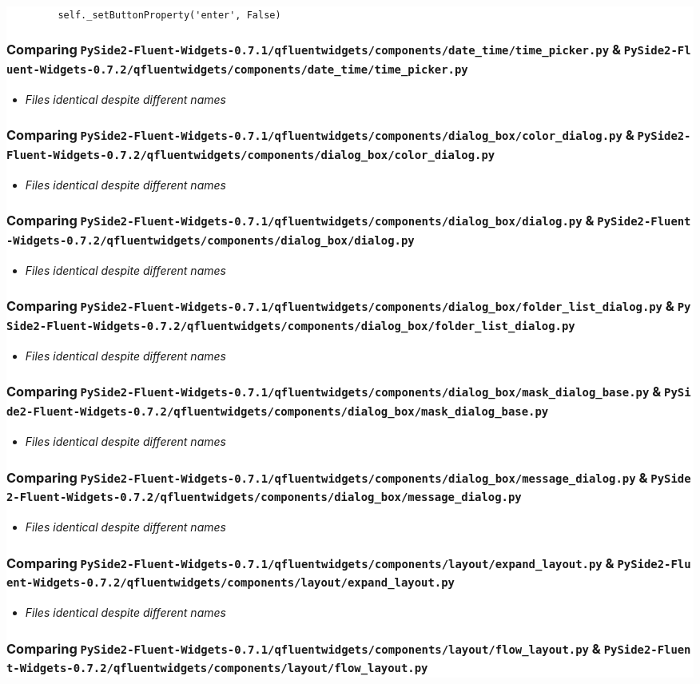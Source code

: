 ```diff
         self._setButtonProperty('enter', False)
```

### Comparing `PySide2-Fluent-Widgets-0.7.1/qfluentwidgets/components/date_time/time_picker.py` & `PySide2-Fluent-Widgets-0.7.2/qfluentwidgets/components/date_time/time_picker.py`

 * *Files identical despite different names*

### Comparing `PySide2-Fluent-Widgets-0.7.1/qfluentwidgets/components/dialog_box/color_dialog.py` & `PySide2-Fluent-Widgets-0.7.2/qfluentwidgets/components/dialog_box/color_dialog.py`

 * *Files identical despite different names*

### Comparing `PySide2-Fluent-Widgets-0.7.1/qfluentwidgets/components/dialog_box/dialog.py` & `PySide2-Fluent-Widgets-0.7.2/qfluentwidgets/components/dialog_box/dialog.py`

 * *Files identical despite different names*

### Comparing `PySide2-Fluent-Widgets-0.7.1/qfluentwidgets/components/dialog_box/folder_list_dialog.py` & `PySide2-Fluent-Widgets-0.7.2/qfluentwidgets/components/dialog_box/folder_list_dialog.py`

 * *Files identical despite different names*

### Comparing `PySide2-Fluent-Widgets-0.7.1/qfluentwidgets/components/dialog_box/mask_dialog_base.py` & `PySide2-Fluent-Widgets-0.7.2/qfluentwidgets/components/dialog_box/mask_dialog_base.py`

 * *Files identical despite different names*

### Comparing `PySide2-Fluent-Widgets-0.7.1/qfluentwidgets/components/dialog_box/message_dialog.py` & `PySide2-Fluent-Widgets-0.7.2/qfluentwidgets/components/dialog_box/message_dialog.py`

 * *Files identical despite different names*

### Comparing `PySide2-Fluent-Widgets-0.7.1/qfluentwidgets/components/layout/expand_layout.py` & `PySide2-Fluent-Widgets-0.7.2/qfluentwidgets/components/layout/expand_layout.py`

 * *Files identical despite different names*

### Comparing `PySide2-Fluent-Widgets-0.7.1/qfluentwidgets/components/layout/flow_layout.py` & `PySide2-Fluent-Widgets-0.7.2/qfluentwidgets/components/layout/flow_layout.py`
